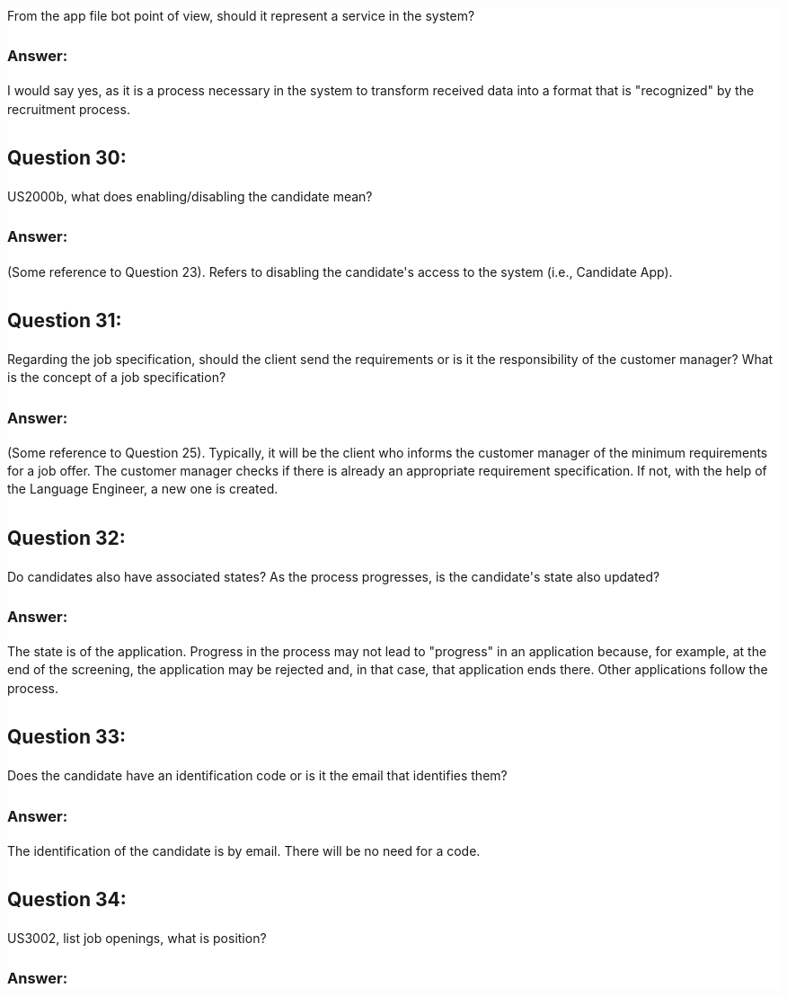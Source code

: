 From the app file bot point of view, should it represent a service in the system?

### Answer:

I would say yes, as it is a process necessary in the system to transform received data into a format that is "recognized" by the recruitment process.

## Question 30:

US2000b, what does enabling/disabling the candidate mean?

### Answer:

(Some reference to Question 23). Refers to disabling the candidate's access to the system (i.e., Candidate App).

## Question 31:

Regarding the job specification, should the client send the requirements or is it the responsibility of the customer manager? What is the concept of a job specification?

### Answer:

(Some reference to Question 25). Typically, it will be the client who informs the customer manager of the minimum requirements for a job offer. The customer manager checks if there is already an appropriate requirement specification. If not, with the help of the Language Engineer, a new one is created.

## Question 32:

Do candidates also have associated states? As the process progresses, is the candidate's state also updated?

### Answer:

The state is of the application. Progress in the process may not lead to "progress" in an application because, for example, at the end of the screening, the application may be rejected and, in that case, that application ends there. Other applications follow the process.

## Question 33:

Does the candidate have an identification code or is it the email that identifies them?

### Answer:

The identification of the candidate is by email. There will be no need for a code.

## Question 34:

US3002, list job openings, what is position?

### Answer:
